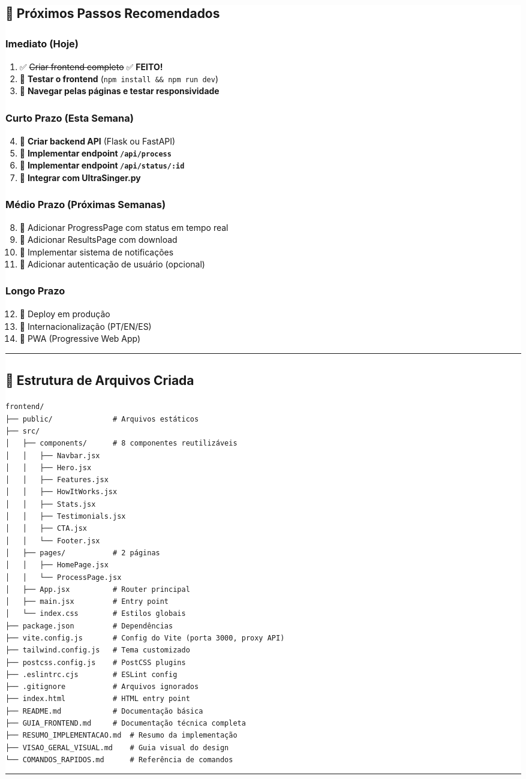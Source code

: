 
## 🎯 Próximos Passos Recomendados

### Imediato (Hoje)
1. ✅ ~~Criar frontend completo~~ ✅ **FEITO!**
2. 🔲 **Testar o frontend** (`npm install && npm run dev`)
3. 🔲 **Navegar pelas páginas e testar responsividade**

### Curto Prazo (Esta Semana)
4. 🔲 **Criar backend API** (Flask ou FastAPI)
5. 🔲 **Implementar endpoint `/api/process`**
6. 🔲 **Implementar endpoint `/api/status/:id`**
7. 🔲 **Integrar com UltraSinger.py**

### Médio Prazo (Próximas Semanas)
8. 🔲 Adicionar ProgressPage com status em tempo real
9. 🔲 Adicionar ResultsPage com download
10. 🔲 Implementar sistema de notificações
11. 🔲 Adicionar autenticação de usuário (opcional)

### Longo Prazo
12. 🔲 Deploy em produção
13. 🔲 Internacionalização (PT/EN/ES)
14. 🔲 PWA (Progressive Web App)

---

## 📂 Estrutura de Arquivos Criada

```
frontend/
├── public/              # Arquivos estáticos
├── src/
│   ├── components/      # 8 componentes reutilizáveis
│   │   ├── Navbar.jsx
│   │   ├── Hero.jsx
│   │   ├── Features.jsx
│   │   ├── HowItWorks.jsx
│   │   ├── Stats.jsx
│   │   ├── Testimonials.jsx
│   │   ├── CTA.jsx
│   │   └── Footer.jsx
│   ├── pages/           # 2 páginas
│   │   ├── HomePage.jsx
│   │   └── ProcessPage.jsx
│   ├── App.jsx          # Router principal
│   ├── main.jsx         # Entry point
│   └── index.css        # Estilos globais
├── package.json         # Dependências
├── vite.config.js       # Config do Vite (porta 3000, proxy API)
├── tailwind.config.js   # Tema customizado
├── postcss.config.js    # PostCSS plugins
├── .eslintrc.cjs        # ESLint config
├── .gitignore           # Arquivos ignorados
├── index.html           # HTML entry point
├── README.md            # Documentação básica
├── GUIA_FRONTEND.md     # Documentação técnica completa
├── RESUMO_IMPLEMENTACAO.md  # Resumo da implementação
├── VISAO_GERAL_VISUAL.md    # Guia visual do design
└── COMANDOS_RAPIDOS.md      # Referência de comandos
```

---